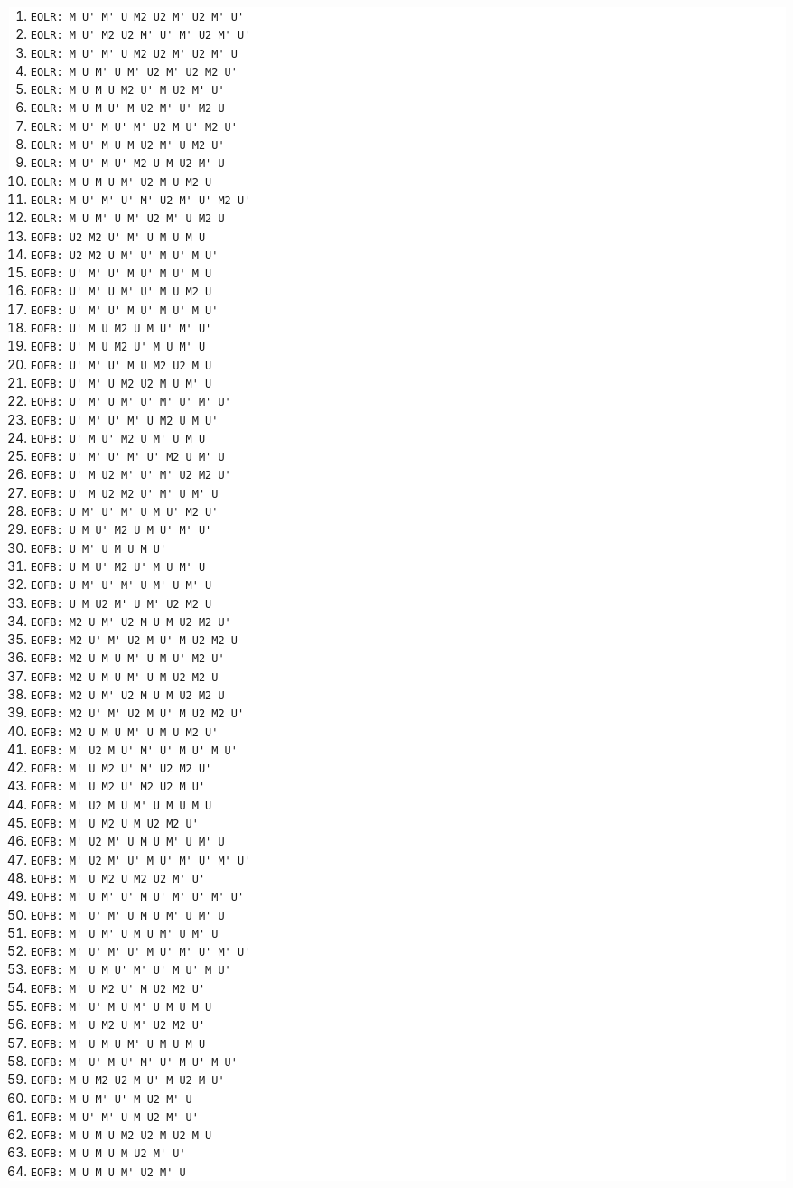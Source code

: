 1. `EOLR: M U' M' U M2 U2 M' U2 M' U'`
1. `EOLR: M U' M2 U2 M' U' M' U2 M' U'`
1. `EOLR: M U' M' U M2 U2 M' U2 M' U`
1. `EOLR: M U M' U M' U2 M' U2 M2 U'`
1. `EOLR: M U M U M2 U' M U2 M' U'`
1. `EOLR: M U M U' M U2 M' U' M2 U`
1. `EOLR: M U' M U' M' U2 M U' M2 U'`
1. `EOLR: M U' M U M U2 M' U M2 U'`
1. `EOLR: M U' M U' M2 U M U2 M' U`
1. `EOLR: M U M U M' U2 M U M2 U`
1. `EOLR: M U' M' U' M' U2 M' U' M2 U'`
1. `EOLR: M U M' U M' U2 M' U M2 U`
1. `EOFB: U2 M2 U' M' U M U M U`
1. `EOFB: U2 M2 U M' U' M U' M U'`
1. `EOFB: U' M' U' M U' M U' M U`
1. `EOFB: U' M' U M' U' M U M2 U`
1. `EOFB: U' M' U' M U' M U' M U'`
1. `EOFB: U' M U M2 U M U' M' U'`
1. `EOFB: U' M U M2 U' M U M' U`
1. `EOFB: U' M' U' M U M2 U2 M U`
1. `EOFB: U' M' U M2 U2 M U M' U`
1. `EOFB: U' M' U M' U' M' U' M' U'`
1. `EOFB: U' M' U' M' U M2 U M U'`
1. `EOFB: U' M U' M2 U M' U M U`
1. `EOFB: U' M' U' M' U' M2 U M' U`
1. `EOFB: U' M U2 M' U' M' U2 M2 U'`
1. `EOFB: U' M U2 M2 U' M' U M' U`
1. `EOFB: U M' U' M' U M U' M2 U'`
1. `EOFB: U M U' M2 U M U' M' U'`
1. `EOFB: U M' U M U M U'`
1. `EOFB: U M U' M2 U' M U M' U`
1. `EOFB: U M' U' M' U M' U M' U`
1. `EOFB: U M U2 M' U M' U2 M2 U`
1. `EOFB: M2 U M' U2 M U M U2 M2 U'`
1. `EOFB: M2 U' M' U2 M U' M U2 M2 U`
1. `EOFB: M2 U M U M' U M U' M2 U'`
1. `EOFB: M2 U M U M' U M U2 M2 U`
1. `EOFB: M2 U M' U2 M U M U2 M2 U`
1. `EOFB: M2 U' M' U2 M U' M U2 M2 U'`
1. `EOFB: M2 U M U M' U M U M2 U'`
1. `EOFB: M' U2 M U' M' U' M U' M U'`
1. `EOFB: M' U M2 U' M' U2 M2 U'`
1. `EOFB: M' U M2 U' M2 U2 M U'`
1. `EOFB: M' U2 M U M' U M U M U`
1. `EOFB: M' U M2 U M U2 M2 U'`
1. `EOFB: M' U2 M' U M U M' U M' U`
1. `EOFB: M' U2 M' U' M U' M' U' M' U'`
1. `EOFB: M' U M2 U M2 U2 M' U'`
1. `EOFB: M' U M' U' M U' M' U' M' U'`
1. `EOFB: M' U' M' U M U M' U M' U`
1. `EOFB: M' U M' U M U M' U M' U`
1. `EOFB: M' U' M' U' M U' M' U' M' U'`
1. `EOFB: M' U M U' M' U' M U' M U'`
1. `EOFB: M' U M2 U' M U2 M2 U'`
1. `EOFB: M' U' M U M' U M U M U`
1. `EOFB: M' U M2 U M' U2 M2 U'`
1. `EOFB: M' U M U M' U M U M U`
1. `EOFB: M' U' M U' M' U' M U' M U'`
1. `EOFB: M U M2 U2 M U' M U2 M U'`
1. `EOFB: M U M' U' M U2 M' U`
1. `EOFB: M U' M' U M U2 M' U'`
1. `EOFB: M U M U M2 U2 M U2 M U`
1. `EOFB: M U M U M U2 M' U'`
1. `EOFB: M U M U M' U2 M' U`